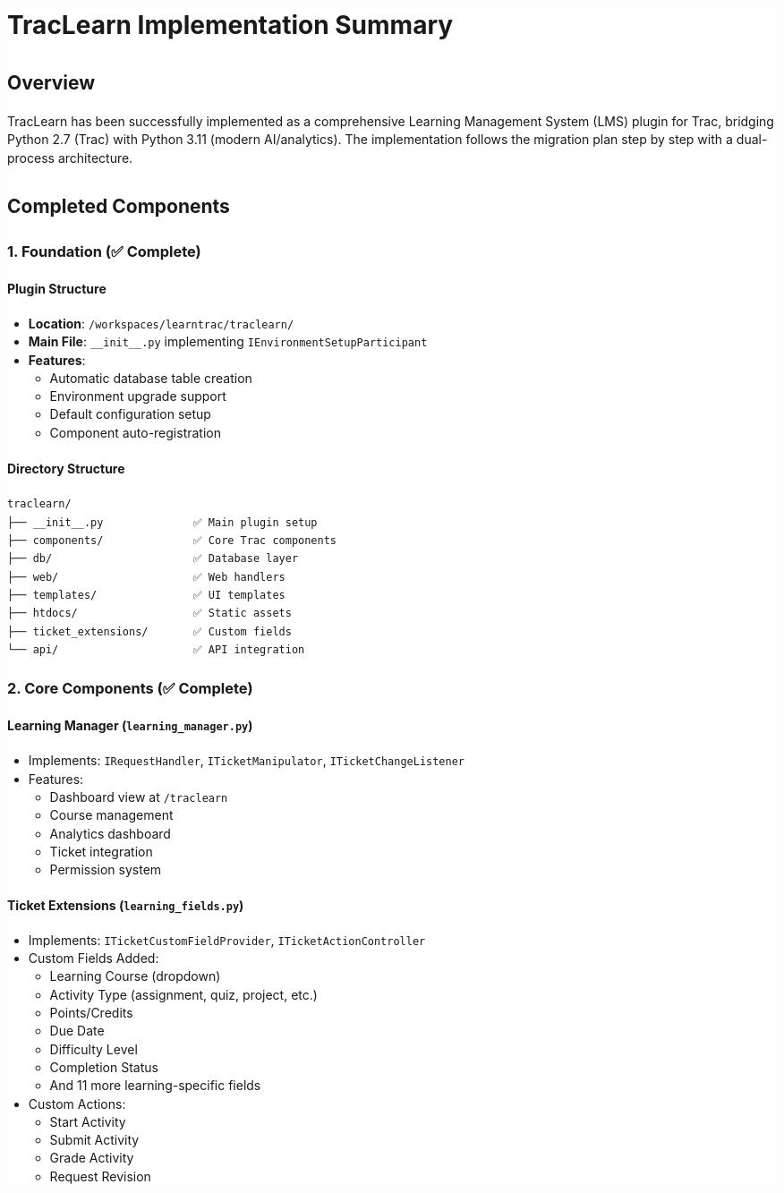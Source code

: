 # TracLearn Implementation Summary

## Overview

TracLearn has been successfully implemented as a comprehensive Learning Management System (LMS) plugin for Trac, bridging Python 2.7 (Trac) with Python 3.11 (modern AI/analytics). The implementation follows the migration plan step by step with a dual-process architecture.

## Completed Components

### 1. Foundation (✅ Complete)

#### Plugin Structure
- **Location**: `/workspaces/learntrac/traclearn/`
- **Main File**: `__init__.py` implementing `IEnvironmentSetupParticipant`
- **Features**:
  - Automatic database table creation
  - Environment upgrade support
  - Default configuration setup
  - Component auto-registration

#### Directory Structure
```
traclearn/
├── __init__.py              ✅ Main plugin setup
├── components/              ✅ Core Trac components
├── db/                      ✅ Database layer
├── web/                     ✅ Web handlers
├── templates/               ✅ UI templates
├── htdocs/                  ✅ Static assets
├── ticket_extensions/       ✅ Custom fields
└── api/                     ✅ API integration
```

### 2. Core Components (✅ Complete)

#### Learning Manager (`learning_manager.py`)
- Implements: `IRequestHandler`, `ITicketManipulator`, `ITicketChangeListener`
- Features:
  - Dashboard view at `/traclearn`
  - Course management
  - Analytics dashboard
  - Ticket integration
  - Permission system

#### Ticket Extensions (`learning_fields.py`)
- Implements: `ITicketCustomFieldProvider`, `ITicketActionController`
- Custom Fields Added:
  - Learning Course (dropdown)
  - Activity Type (assignment, quiz, project, etc.)
  - Points/Credits
  - Due Date
  - Difficulty Level
  - Completion Status
  - And 11 more learning-specific fields
- Custom Actions:
  - Start Activity
  - Submit Activity
  - Grade Activity
  - Request Revision
